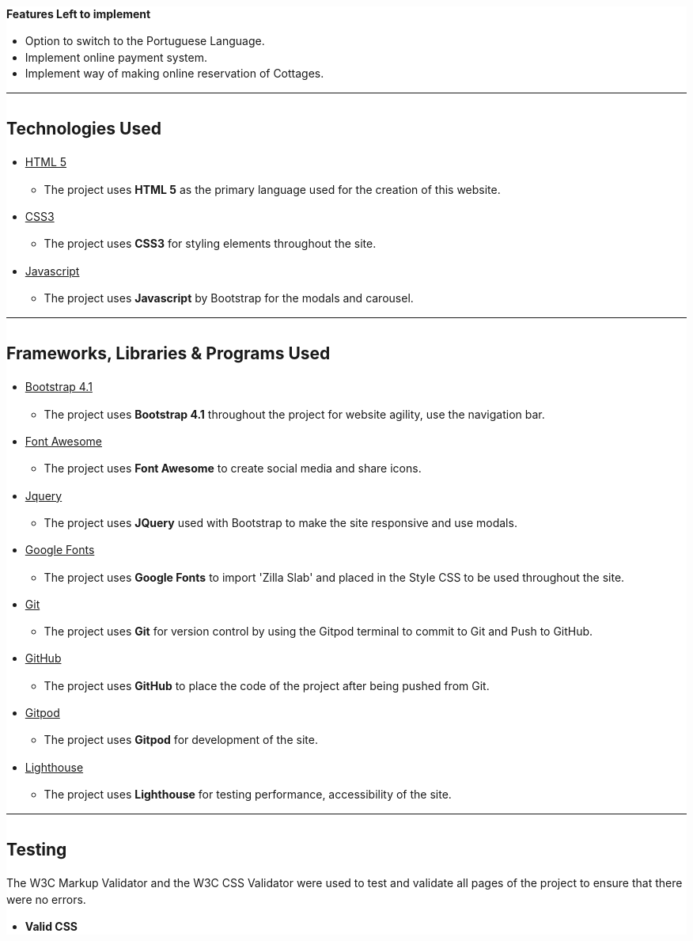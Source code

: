 

**Features Left to implement** 
- Option to switch to the Portuguese Language.
- Implement online payment system.
- Implement way of making online reservation of Cottages.
********************************
## Technologies Used

- [HTML 5](https://en.wikipedia.org/wiki/HTML5)
    - The project uses **HTML 5** as the primary language used for the creation of this website.

- [CSS3](https://www.w3schools.com/css/default.asp)
    - The project uses **CSS3** for styling elements throughout the site.

- [Javascript](https://developer.mozilla.org/pt-BR/docs/Web/JavaScript)
   - The project uses **Javascript** by Bootstrap for the modals and carousel.
********************************
## Frameworks, Libraries & Programs Used

- [Bootstrap 4.1](https://getbootstrap.com/docs/4.1/getting-started/introduction/)
   - The project uses **Bootstrap 4.1** throughout the project for website agility, use the navigation bar.

- [Font Awesome](https://fontawesome.com/)
     - The project uses **Font Awesome** to create social media and share icons.

- [Jquery](https://code.jquery.com/jquery-3.3.1.slim.min.js)
   - The project uses **JQuery** used with Bootstrap to make the site responsive and use modals.

- [Google Fonts](https://fonts.google.com/)
   - The project uses **Google Fonts** to import 'Zilla Slab' and placed in the Style CSS to be used throughout the site.

- [Git](https://git-scm.com/)
   - The project uses **Git** for version control by using the Gitpod terminal to commit to Git and Push to GitHub.

- [GitHub](https://github.com/)
    - The project uses **GitHub** to place the code of the project after being pushed from Git.

- [Gitpod](https://www.gitpod.io/)
   - The project uses **Gitpod** for development of the site.

- [Lighthouse](https://developers.google.com/web/tools/lighthouse)
   - The project uses **Lighthouse** for testing performance, accessibility of the site.

***********************
## Testing

The W3C Markup Validator and the W3C CSS Validator were used to test and validate all pages of the project to ensure that there were no errors.

 - **Valid CSS**
